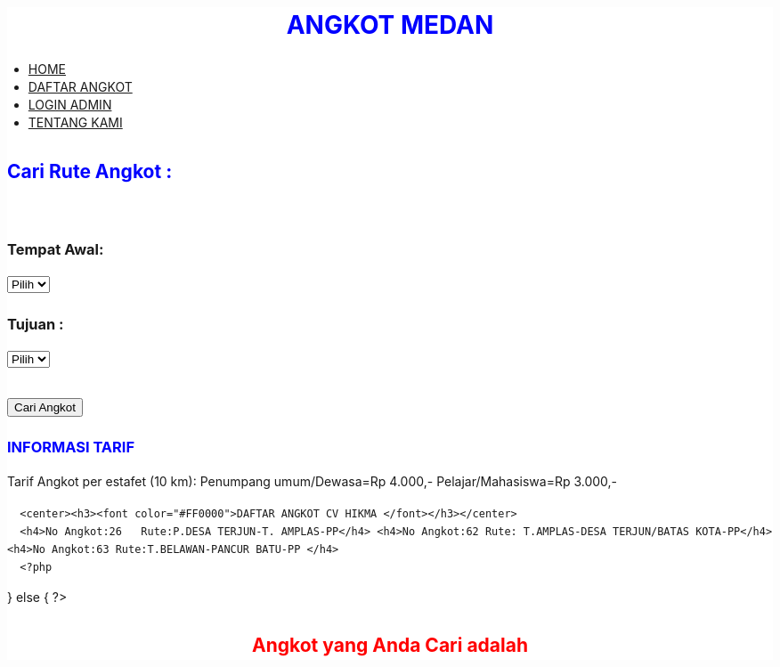 </style>

<link rel="stylesheet" type="text/css" href="my.css" />


</head> 
<body bgcolor="#CCCCCC"> <div id="halaman">
 <div id="header">
<font color="#0000FF"><center><h1>ANGKOT MEDAN</h1></center></font>
 			<ul id="float"> 
        <li><a href="index.php">HOME</a></li>
        <li><a href="Daftar Angkot.php">DAFTAR  ANGKOT</a></li>
        <li><a href="#">LOGIN ADMIN</a></li>
        <li><a href="TENTANG KAMI.php">TENTANG KAMI</a></li>
      </ul>
 </div>
 
  <div id="kiri"><h2><font color="#0000FF">Cari Rute Angkot :</font></h2> <br /><h3>Tempat Awal:</h3></p>
  <form action="" method="GET">
  <select name="trayek_awal">
  <option value="pilih" >Pilih</option>
  <?php
  $getQ = "SELECT id_angkot, trayek_awal FROM trayek";
  $getTrayek = mysql_query($getQ);
  while($getFetching = mysql_fetch_assoc($getTrayek)):
  echo '<option id="'.$getFetching['id_angkot'].'" value="'. $getFetching['trayek_awal'].'">'. $getFetching['trayek_awal'] .'</option>';
  endwhile;
  ?> 
</select><p><h3>Tujuan :</h3></p>
  <select name="trayek_akhir">
  <option value="pilih" >Pilih</option>
  <?php
  $getQ2 = "SELECT id_angkot, trayek_akhir FROM trayek";
  $getTrayek2 = mysql_query($getQ2);
  while($getFetching2 = mysql_fetch_assoc($getTrayek2)):
  echo '<option id="'.$getFetching2['id_angkot'].'" value="'. $getFetching2['trayek_akhir'].'">'. $getFetching2['trayek_akhir'] .'</option>';
  endwhile;
  ?>
  </select>
  <p>
  <br/> <input type="submit" name="submit" value="Cari Angkot"/></p>
  </form>

<h3><font color="#0000FF"> INFORMASI TARIF</font></h3>
  <p>Tarif Angkot per estafet (10 km): Penumpang  umum/Dewasa=Rp 4.000,- Pelajar/Mahasiswa=Rp 3.000,- </p>
  </div>
  <div id="tengah">
  
  <?php
  if(!isset($_REQUEST['submit'])) {
	  ?>
      <center><h3><font color="#FF0000">DAFTAR ANGKOT CV HIKMA </font></h3></center>
      <h4>No Angkot:26   Rute:P.DESA TERJUN-T. AMPLAS-PP</h4> <h4>No Angkot:62 Rute: T.AMPLAS-DESA TERJUN/BATAS KOTA-PP</h4><h4>No Angkot:63 Rute:T.BELAWAN-PANCUR BATU-PP </h4>
      <?php
  } else {
  ?>
   <center><h2><font color="#FF0000">Angkot yang Anda Cari adalah</font></h2></center>
    <?php
  $trayek_awal = $_REQUEST['trayek_awal'];
	$trayek_akhir = $_REQUEST['trayek_akhir'];